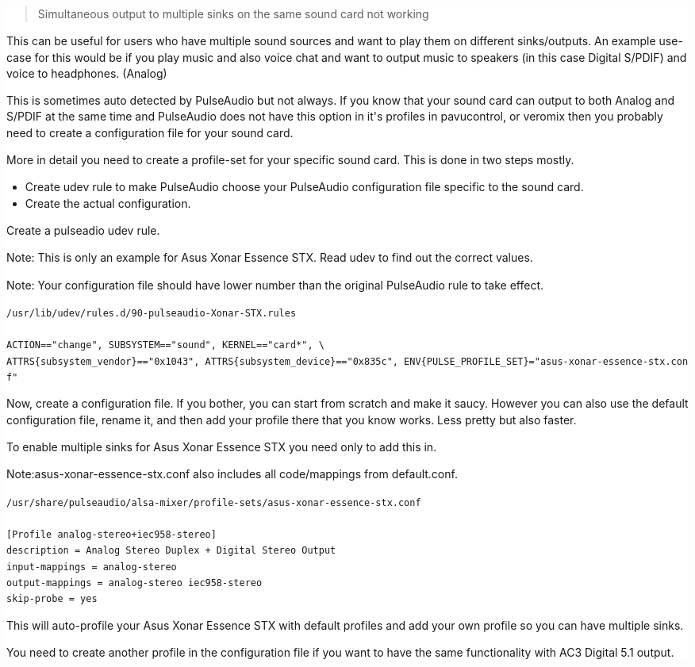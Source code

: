 > Simultaneous output to multiple sinks on the same sound card not working

This can be useful for users who have multiple sound sources and want to
play them on different sinks/outputs. An example use-case for this would
be if you play music and also voice chat and want to output music to
speakers (in this case Digital S/PDIF) and voice to headphones. (Analog)

This is sometimes auto detected by PulseAudio but not always. If you
know that your sound card can output to both Analog and S/PDIF at the
same time and PulseAudio does not have this option in it's profiles in
pavucontrol, or veromix then you probably need to create a configuration
file for your sound card.

More in detail you need to create a profile-set for your specific sound
card. This is done in two steps mostly.

-   Create udev rule to make PulseAudio choose your PulseAudio
    configuration file specific to the sound card.
-   Create the actual configuration.

Create a pulseadio udev rule.

Note: This is only an example for Asus Xonar Essence STX. Read udev to
find out the correct values.

Note: Your configuration file should have lower number than the original
PulseAudio rule to take effect.

    /usr/lib/udev/rules.d/90-pulseaudio-Xonar-STX.rules

    ACTION=="change", SUBSYSTEM=="sound", KERNEL=="card*", \
    ATTRS{subsystem_vendor}=="0x1043", ATTRS{subsystem_device}=="0x835c", ENV{PULSE_PROFILE_SET}="asus-xonar-essence-stx.conf" 

Now, create a configuration file. If you bother, you can start from
scratch and make it saucy. However you can also use the default
configuration file, rename it, and then add your profile there that you
know works. Less pretty but also faster.

To enable multiple sinks for Asus Xonar Essence STX you need only to add
this in.

Note:asus-xonar-essence-stx.conf also includes all code/mappings from
default.conf.

    /usr/share/pulseaudio/alsa-mixer/profile-sets/asus-xonar-essence-stx.conf

    [Profile analog-stereo+iec958-stereo]
    description = Analog Stereo Duplex + Digital Stereo Output
    input-mappings = analog-stereo
    output-mappings = analog-stereo iec958-stereo
    skip-probe = yes

This will auto-profile your Asus Xonar Essence STX with default profiles
and add your own profile so you can have multiple sinks.

You need to create another profile in the configuration file if you want
to have the same functionality with AC3 Digital 5.1 output.
